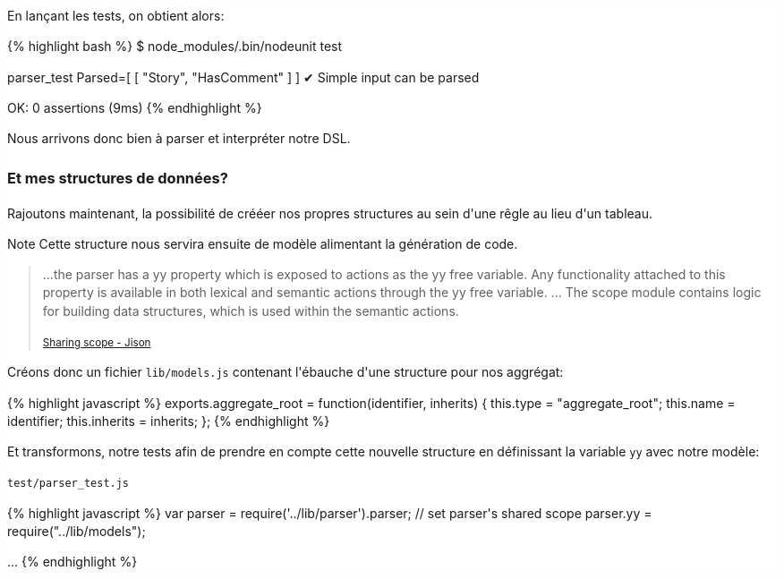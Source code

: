 En lançant les tests, on obtient alors:

{% highlight bash %}
$ node_modules/.bin/nodeunit test

parser_test
Parsed=[
    [
        "Story",
        "HasComment"
    ]
]
✔ Simple input can be parsed

OK: 0 assertions (9ms)
{% endhighlight %}

Nous arrivons donc bien à parser et interpréter notre DSL. 

### Et mes structures de données?

Rajoutons maintenant, la possibilité de crééer nos propres structures au sein d'une rêgle au lieu d'un tableau.

<span class="label notice">Note</span> Cette structure nous servira ensuite de modèle alimentant la génération de code.

<blockquote><p>...the parser has a yy property which is exposed to actions as the yy free variable. Any functionality attached to this property is available in both lexical and semantic actions through the yy free variable.
... The scope module contains logic for building data structures, which is used within the semantic actions.</p><small><a href="http://zaach.github.com/jison/docs/#sharing-scope">Sharing scope - Jison</a></small></blockquote>

Créons donc un fichier `lib/models.js` contenant l'ébauche d'une structure pour nos aggrégat:

{% highlight javascript %}
exports.aggregate_root = function(identifier, inherits) {
  this.type = "aggregate_root";
  this.name = identifier;
  this.inherits = inherits;
};
{% endhighlight %}

Et transformons, notre tests afin de prendre en compte cette nouvelle structure en définissant la variable `yy` avec notre modèle:

`test/parser_test.js`

{% highlight javascript %}
var parser = require('../lib/parser').parser;
// set parser's shared scope
parser.yy = require("../lib/models");

...
{% endhighlight %}
